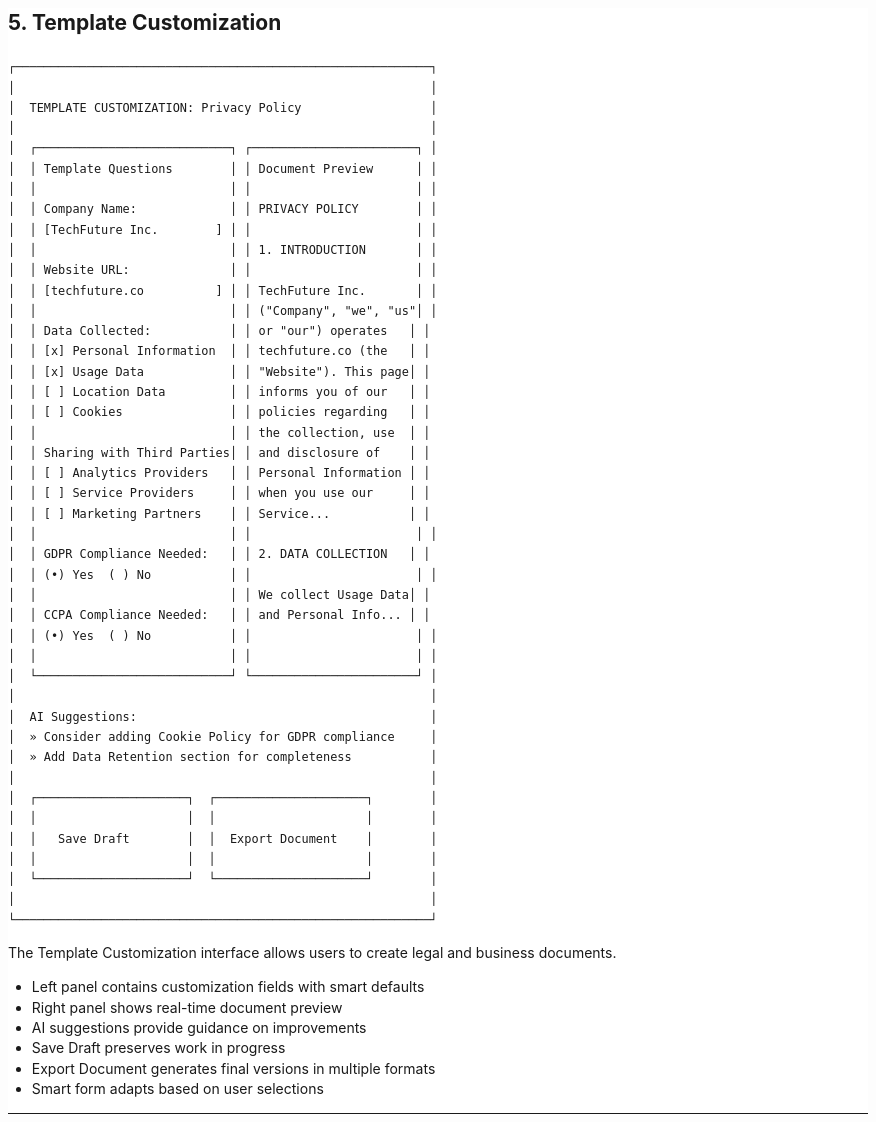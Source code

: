 
## 5. Template Customization

```
┌──────────────────────────────────────────────────────────┐
│                                                          │
│  TEMPLATE CUSTOMIZATION: Privacy Policy                  │
│                                                          │
│  ┌───────────────────────────┐ ┌───────────────────────┐ │
│  │ Template Questions        │ │ Document Preview      │ │
│  │                           │ │                       │ │
│  │ Company Name:             │ │ PRIVACY POLICY        │ │
│  │ [TechFuture Inc.        ] │ │                       │ │
│  │                           │ │ 1. INTRODUCTION       │ │
│  │ Website URL:              │ │                       │ │
│  │ [techfuture.co          ] │ │ TechFuture Inc.       │ │
│  │                           │ │ ("Company", "we", "us"│ │
│  │ Data Collected:           │ │ or "our") operates   │ │
│  │ [x] Personal Information  │ │ techfuture.co (the   │ │
│  │ [x] Usage Data            │ │ "Website"). This page│ │
│  │ [ ] Location Data         │ │ informs you of our   │ │
│  │ [ ] Cookies               │ │ policies regarding   │ │
│  │                           │ │ the collection, use  │ │
│  │ Sharing with Third Parties│ │ and disclosure of    │ │
│  │ [ ] Analytics Providers   │ │ Personal Information │ │
│  │ [ ] Service Providers     │ │ when you use our     │ │
│  │ [ ] Marketing Partners    │ │ Service...           │ │
│  │                           │ │                       │ │
│  │ GDPR Compliance Needed:   │ │ 2. DATA COLLECTION   │ │
│  │ (•) Yes  ( ) No           │ │                       │ │
│  │                           │ │ We collect Usage Data│ │
│  │ CCPA Compliance Needed:   │ │ and Personal Info... │ │
│  │ (•) Yes  ( ) No           │ │                       │ │
│  │                           │ │                       │ │
│  └───────────────────────────┘ └───────────────────────┘ │
│                                                          │
│  AI Suggestions:                                         │
│  » Consider adding Cookie Policy for GDPR compliance     │
│  » Add Data Retention section for completeness           │
│                                                          │
│  ┌─────────────────────┐  ┌─────────────────────┐        │
│  │                     │  │                     │        │
│  │   Save Draft        │  │  Export Document    │        │
│  │                     │  │                     │        │
│  └─────────────────────┘  └─────────────────────┘        │
│                                                          │
└──────────────────────────────────────────────────────────┘
```

The Template Customization interface allows users to create legal and business documents.
- Left panel contains customization fields with smart defaults
- Right panel shows real-time document preview
- AI suggestions provide guidance on improvements
- Save Draft preserves work in progress
- Export Document generates final versions in multiple formats
- Smart form adapts based on user selections

---